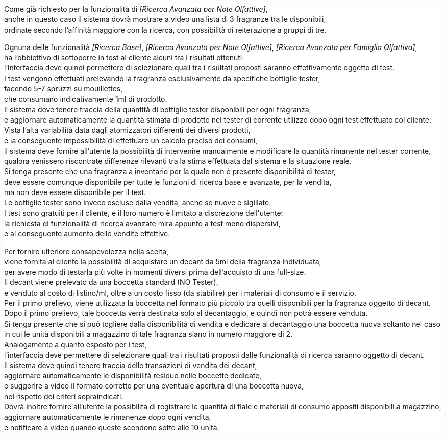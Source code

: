 Come già richiesto per la funzionalità di *\[Ricerca Avanzata per Note Olfattive\]*,  
anche in questo caso il sistema dovrà mostrare a video una lista di 3 fragranze tra le disponibili,  
ordinate secondo l’affinità maggiore con la ricerca, con possibilità di reiterazione a gruppi di tre.  

Ognuna delle funzionalità *\[Ricerca Base\]*, *\[Ricerca Avanzata per Note Olfattive\]*, *\[Ricerca Avanzata per Famiglia Olfattiva\]*,  
ha l’obbiettivo di sottoporre in test al cliente alcuni tra i risultati ottenuti:  
l’interfaccia deve quindi permettere di selezionare quali tra i risultati proposti saranno effettivamente oggetto di test.  
I test vengono effettuati prelevando la fragranza esclusivamente da specifiche bottiglie tester,  
facendo 5-7 spruzzi su mouillettes,  
che consumano indicativamente 1ml di prodotto.  
Il sistema deve tenere traccia della quantità di bottiglie tester disponibili per ogni fragranza,  
e aggiornare automaticamente la quantità stimata di prodotto nel tester di corrente utilizzo dopo ogni test effettuato col cliente.  
Vista l’alta variabilità data dagli atomizzatori differenti dei diversi prodotti,  
e la conseguente impossibilità di effettuare un calcolo preciso dei consumi,  
il sistema deve fornire all’utente la possibilità di intervenire manualmente e modificare la quantità rimanente nel tester corrente, qualora venissero riscontrate differenze rilevanti tra la stima effettuata dal sistema e la situazione reale.  
Si tenga presente che una fragranza a inventario per la quale non è presente disponibilità di tester,  
deve essere comunque disponibile per tutte le funzioni di ricerca base e avanzate, per la vendita,  
ma non deve essere disponibile per il test.  
Le bottiglie tester sono invece escluse dalla vendita, anche se nuove e sigillate.  
I test sono gratuiti per il cliente, e il loro numero è limitato a discrezione dell'utente:  
la richiesta di funzionalità di ricerca avanzate mira appunto a test meno dispersivi,  
e al conseguente aumento delle vendite effettive.  


Per fornire ulteriore consapevolezza nella scelta,  
viene fornita al cliente la possibilità di acquistare un decant da 5ml della fragranza individuata,  
per avere modo di testarla più volte in momenti diversi prima dell’acquisto di una full-size.  
Il decant viene prelevato da una boccetta standard (NO Tester),  
e venduto al costo di listino/ml, oltre a un costo fisso (da stabilire) per i materiali di consumo e il servizio.  
Per il primo prelievo, viene utilizzata la boccetta nel formato più piccolo tra quelli disponibili per la fragranza oggetto di decant.  
Dopo il primo prelievo, tale boccetta verrà destinata solo al decantaggio, e quindi non potrà essere venduta.  
Si tenga presente che si può togliere dalla disponibilità di vendita e dedicare al decantaggio una boccetta nuova soltanto nel caso in cui le unità disponibili a magazzino di tale fragranza siano in numero maggiore di 2.  
Analogamente a quanto esposto per i test,  
l’interfaccia deve permettere di selezionare quali tra i risultati proposti dalle funzionalità di ricerca saranno oggetto di decant.  
Il sistema deve quindi tenere traccia delle transazioni di vendita dei decant,  
aggiornare automaticamente le disponibilità residue nelle boccette dedicate,  
e suggerire a video il formato corretto per una eventuale apertura di una boccetta nuova,  
nel rispetto dei criteri sopraindicati.  
Dovrà inoltre fornire all’utente la possibilità di registrare le quantità di fiale e materiali di consumo appositi disponibili a magazzino,
aggiornare automaticamente le rimanenze dopo ogni vendita,  
e notificare a video quando queste scendono sotto alle 10 unità.  
